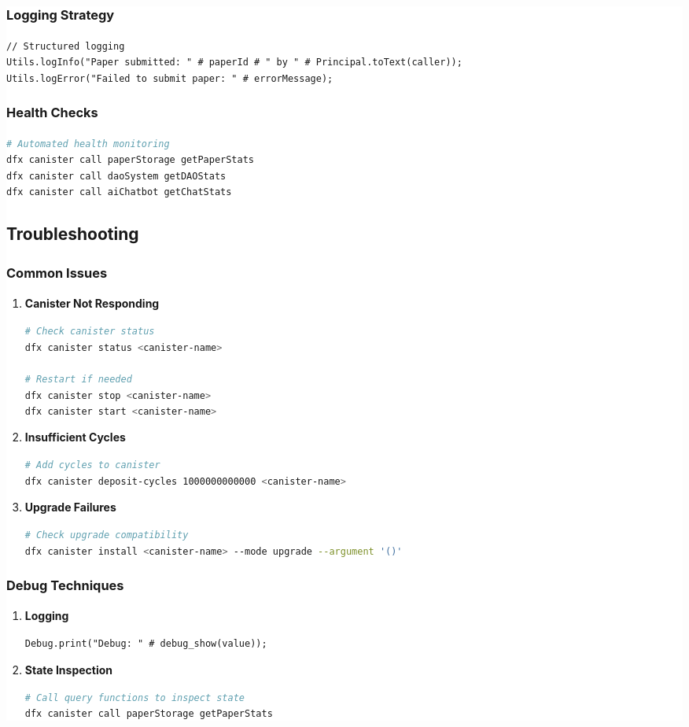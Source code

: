 ### Logging Strategy

```motoko
// Structured logging
Utils.logInfo("Paper submitted: " # paperId # " by " # Principal.toText(caller));
Utils.logError("Failed to submit paper: " # errorMessage);
```

### Health Checks

```bash
# Automated health monitoring
dfx canister call paperStorage getPaperStats
dfx canister call daoSystem getDAOStats
dfx canister call aiChatbot getChatStats
```

## Troubleshooting

### Common Issues

1. **Canister Not Responding**
   ```bash
   # Check canister status
   dfx canister status <canister-name>
   
   # Restart if needed
   dfx canister stop <canister-name>
   dfx canister start <canister-name>
   ```

2. **Insufficient Cycles**
   ```bash
   # Add cycles to canister
   dfx canister deposit-cycles 1000000000000 <canister-name>
   ```

3. **Upgrade Failures**
   ```bash
   # Check upgrade compatibility
   dfx canister install <canister-name> --mode upgrade --argument '()'
   ```

### Debug Techniques

1. **Logging**
   ```motoko
   Debug.print("Debug: " # debug_show(value));
   ```

2. **State Inspection**
   ```bash
   # Call query functions to inspect state
   dfx canister call paperStorage getPaperStats
   ```
